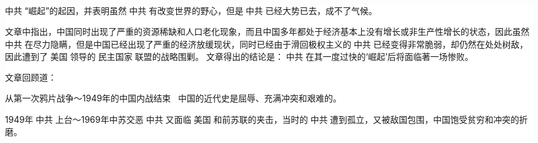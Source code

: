    中共
  </ok>
  “崛起”的起因，并表明虽然
  <ok href="/term/1059">
   中共
  </ok>
  有改变世界的野心，但是
  <ok href="/term/1059">
   中共
  </ok>
  已经大势已去，成不了气候。
 </p>
 <div class="AD_Embed__Wrap-sc-1xslmin-0 igMuqX module desktop">
  <div>
  </div>
 </div>
 <p>
  文章中指出，中国同时出现了严重的资源稀缺和人口老化现象，而且中国多年都处于经济基本上没有增长或非生产性增长的状态，因此虽然
  <ok href="/term/1059">
   中共
  </ok>
  在尽力隐瞒，但是中国已经出现了严重的经济放缓现状，同时已经由于滑回极权主义的
  <ok href="/term/1059">
   中共
  </ok>
  已经变得非常脆弱，却仍然在处处树敌，因此遭到了
  <ok href="/term/1045">
   美国
  </ok>
  领导的
  <ok href="/term/73763">
   民主国家
  </ok>
  联盟的战略围剿。 文章得出的结论是：
  <ok href="/term/1059">
   中共
  </ok>
  在其一度过快的‘崛起’后将面临著一场惨败。
 </p>
 <p>
  文章回顾道：
 </p>
 <p>
  从第一次鸦片战争～1949年的中国内战结束   中国的近代史是屈辱、充满冲突和艰难的。
 </p>
 <p>
  1949年
  <ok href="/term/1059">
   中共
  </ok>
  上台～1969年中苏交恶
  <ok href="/term/1059">
   中共
  </ok>
  又面临
  <ok href="/term/1045">
   美国
  </ok>
  和前苏联的夹击，当时的
  <ok href="/term/1059">
   中共
  </ok>
  遭到孤立，又被敌国包围，中国饱受贫穷和冲突的折磨。
 </p>